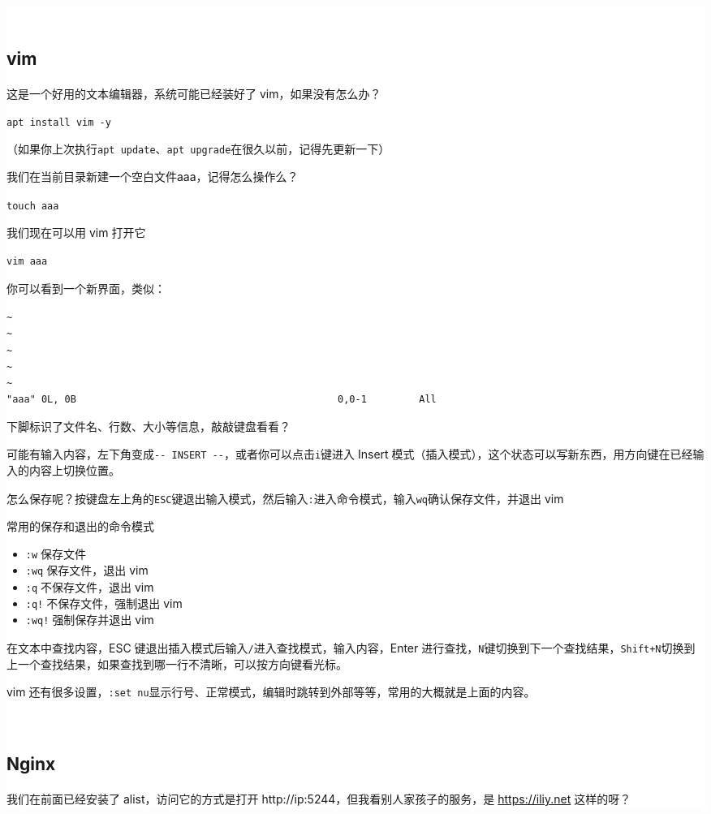 <br/>

## vim

这是一个好用的文本编辑器，系统可能已经装好了 vim，如果没有怎么办？

```
apt install vim -y
```

（如果你上次执行`apt update`、`apt upgrade`在很久以前，记得先更新一下）

我们在当前目录新建一个空白文件aaa，记得怎么操作么？

```
touch aaa
```

我们现在可以用 vim 打开它

```
vim aaa
```

你可以看到一个新界面，类似：

```
~
~
~
~
~
"aaa" 0L, 0B                                             0,0-1         All 
```

下脚标识了文件名、行数、大小等信息，敲敲键盘看看？

可能有输入内容，左下角变成`-- INSERT --`，或者你可以点击`i`键进入 Insert 模式（插入模式），这个状态可以写新东西，用方向键在已经输入的内容上切换位置。

怎么保存呢？按键盘左上角的`ESC`键退出输入模式，然后输入`:`进入命令模式，输入`wq`确认保存文件，并退出 vim

常用的保存和退出的命令模式

+ `:w` 保存文件
+ `:wq` 保存文件，退出 vim
+ `:q` 不保存文件，退出 vim
+ `:q!` 不保存文件，强制退出 vim
+ `:wq!` 强制保存并退出 vim

在文本中查找内容，ESC 键退出插入模式后输入`/`进入查找模式，输入内容，Enter 进行查找，`N`键切换到下一个查找结果，`Shift+N`切换到上一个查找结果，如果查找到哪一行不清晰，可以按方向键看光标。

vim 还有很多设置，`:set nu`显示行号、正常模式，编辑时跳转到外部等等，常用的大概就是上面的内容。

<br/>

## Nginx

我们在前面已经安装了 alist，访问它的方式是打开 http://ip:5244，但我看别人家孩子的服务，是 https://iliy.net 这样的呀？
